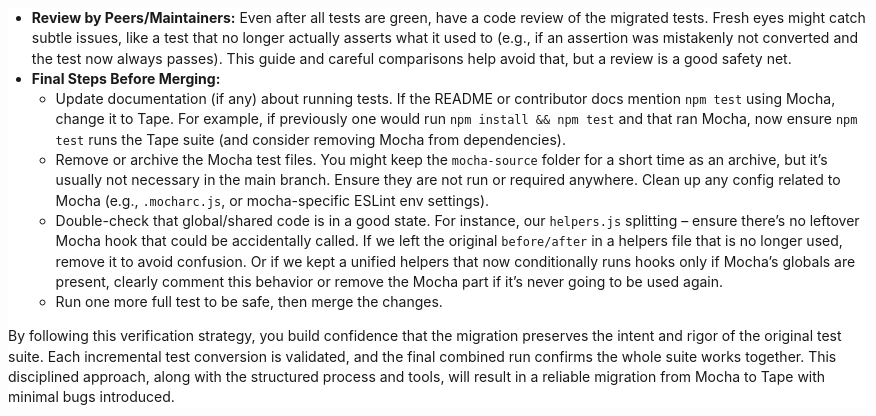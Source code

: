 - **Review by Peers/Maintainers:** Even after all tests are green, have a code review of the migrated tests. Fresh eyes might catch subtle issues, like a test that no longer actually asserts what it used to (e.g., if an assertion was mistakenly not converted and the test now always passes). This guide and careful comparisons help avoid that, but a review is a good safety net.
- **Final Steps Before Merging:**
  - Update documentation (if any) about running tests. If the README or contributor docs mention `npm test` using Mocha, change it to Tape. For example, if previously one would run `npm install && npm test` and that ran Mocha, now ensure `npm test` runs the Tape suite (and consider removing Mocha from dependencies).
  - Remove or archive the Mocha test files. You might keep the `mocha-source` folder for a short time as an archive, but it’s usually not necessary in the main branch. Ensure they are not run or required anywhere. Clean up any config related to Mocha (e.g., `.mocharc.js`, or mocha-specific ESLint env settings).
  - Double-check that global/shared code is in a good state. For instance, our `helpers.js` splitting – ensure there’s no leftover Mocha hook that could be accidentally called. If we left the original `before/after` in a helpers file that is no longer used, remove it to avoid confusion. Or if we kept a unified helpers that now conditionally runs hooks only if Mocha’s globals are present, clearly comment this behavior or remove the Mocha part if it’s never going to be used again.
  - Run one more full test to be safe, then merge the changes.

By following this verification strategy, you build confidence that the migration preserves the intent and rigor of the original test suite. Each incremental test conversion is validated, and the final combined run confirms the whole suite works together. This disciplined approach, along with the structured process and tools, will result in a reliable migration from Mocha to Tape with minimal bugs introduced.

